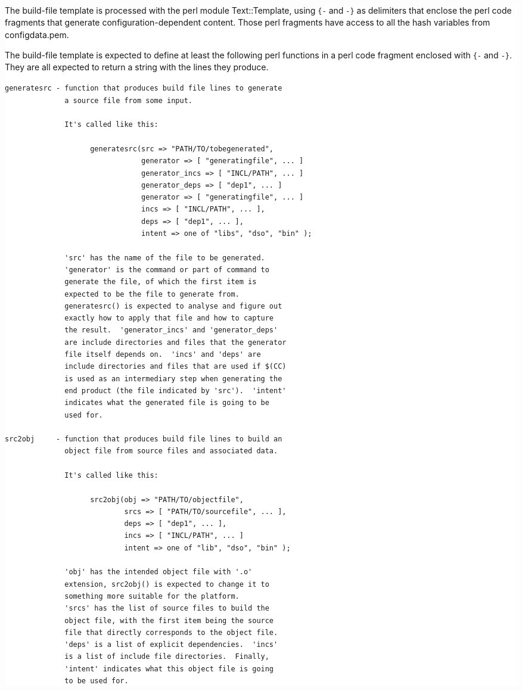 The build-file template is processed with the perl module
Text::Template, using `{-` and `-}` as delimiters that enclose the
perl code fragments that generate configuration-dependent content.
Those perl fragments have access to all the hash variables from
configdata.pem.

The build-file template is expected to define at least the following
perl functions in a perl code fragment enclosed with `{-` and `-}`.
They are all expected to return a string with the lines they produce.

    generatesrc - function that produces build file lines to generate
                  a source file from some input.

                  It's called like this:

                        generatesrc(src => "PATH/TO/tobegenerated",
                                    generator => [ "generatingfile", ... ]
                                    generator_incs => [ "INCL/PATH", ... ]
                                    generator_deps => [ "dep1", ... ]
                                    generator => [ "generatingfile", ... ]
                                    incs => [ "INCL/PATH", ... ],
                                    deps => [ "dep1", ... ],
                                    intent => one of "libs", "dso", "bin" );

                  'src' has the name of the file to be generated.
                  'generator' is the command or part of command to
                  generate the file, of which the first item is
                  expected to be the file to generate from.
                  generatesrc() is expected to analyse and figure out
                  exactly how to apply that file and how to capture
                  the result.  'generator_incs' and 'generator_deps'
                  are include directories and files that the generator
                  file itself depends on.  'incs' and 'deps' are
                  include directories and files that are used if $(CC)
                  is used as an intermediary step when generating the
                  end product (the file indicated by 'src').  'intent'
                  indicates what the generated file is going to be
                  used for.

    src2obj     - function that produces build file lines to build an
                  object file from source files and associated data.

                  It's called like this:

                        src2obj(obj => "PATH/TO/objectfile",
                                srcs => [ "PATH/TO/sourcefile", ... ],
                                deps => [ "dep1", ... ],
                                incs => [ "INCL/PATH", ... ]
                                intent => one of "lib", "dso", "bin" );

                  'obj' has the intended object file with '.o'
                  extension, src2obj() is expected to change it to
                  something more suitable for the platform.
                  'srcs' has the list of source files to build the
                  object file, with the first item being the source
                  file that directly corresponds to the object file.
                  'deps' is a list of explicit dependencies.  'incs'
                  is a list of include file directories.  Finally,
                  'intent' indicates what this object file is going
                  to be used for.
